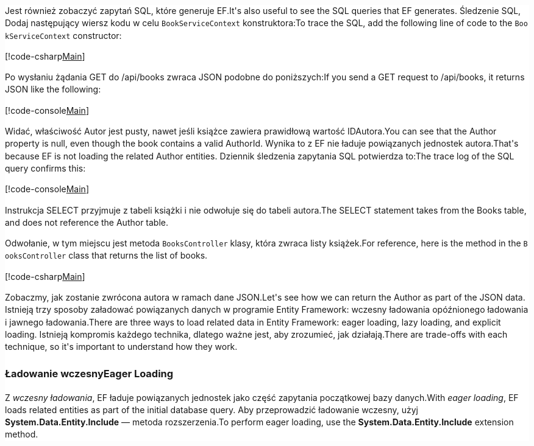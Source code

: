 <span data-ttu-id="11128-110">Jest również zobaczyć zapytań SQL, które generuje EF.</span><span class="sxs-lookup"><span data-stu-id="11128-110">It's also useful to see the SQL queries that EF generates.</span></span> <span data-ttu-id="11128-111">Śledzenie SQL, Dodaj następujący wiersz kodu w celu `BookServiceContext` konstruktora:</span><span class="sxs-lookup"><span data-stu-id="11128-111">To trace the SQL, add the following line of code to the `BookServiceContext` constructor:</span></span>

[!code-csharp[Main](part-4/samples/sample1.cs)]

<span data-ttu-id="11128-112">Po wysłaniu żądania GET do /api/books zwraca JSON podobne do poniższych:</span><span class="sxs-lookup"><span data-stu-id="11128-112">If you send a GET request to /api/books, it returns JSON like the following:</span></span>

[!code-console[Main](part-4/samples/sample2.cmd)]

<span data-ttu-id="11128-113">Widać, właściwość Autor jest pusty, nawet jeśli książce zawiera prawidłową wartość IDAutora.</span><span class="sxs-lookup"><span data-stu-id="11128-113">You can see that the Author property is null, even though the book contains a valid AuthorId.</span></span> <span data-ttu-id="11128-114">Wynika to z EF nie ładuje powiązanych jednostek autora.</span><span class="sxs-lookup"><span data-stu-id="11128-114">That's because EF is not loading the related Author entities.</span></span> <span data-ttu-id="11128-115">Dziennik śledzenia zapytania SQL potwierdza to:</span><span class="sxs-lookup"><span data-stu-id="11128-115">The trace log of the SQL query confirms this:</span></span>

[!code-console[Main](part-4/samples/sample3.sql)]

<span data-ttu-id="11128-116">Instrukcja SELECT przyjmuje z tabeli książki i nie odwołuje się do tabeli autora.</span><span class="sxs-lookup"><span data-stu-id="11128-116">The SELECT statement takes from the Books table, and does not reference the Author table.</span></span>

<span data-ttu-id="11128-117">Odwołanie, w tym miejscu jest metoda `BooksController` klasy, która zwraca listy książek.</span><span class="sxs-lookup"><span data-stu-id="11128-117">For reference, here is the method in the `BooksController` class that returns the list of books.</span></span>

[!code-csharp[Main](part-4/samples/sample4.cs)]

<span data-ttu-id="11128-118">Zobaczmy, jak zostanie zwrócona autora w ramach dane JSON.</span><span class="sxs-lookup"><span data-stu-id="11128-118">Let's see how we can return the Author as part of the JSON data.</span></span> <span data-ttu-id="11128-119">Istnieją trzy sposoby załadować powiązanych danych w programie Entity Framework: wczesny ładowania opóźnionego ładowania i jawnego ładowania.</span><span class="sxs-lookup"><span data-stu-id="11128-119">There are three ways to load related data in Entity Framework: eager loading, lazy loading, and explicit loading.</span></span> <span data-ttu-id="11128-120">Istnieją kompromis każdego technika, dlatego ważne jest, aby zrozumieć, jak działają.</span><span class="sxs-lookup"><span data-stu-id="11128-120">There are trade-offs with each technique, so it's important to understand how they work.</span></span>

### <a name="eager-loading"></a><span data-ttu-id="11128-121">Ładowanie wczesny</span><span class="sxs-lookup"><span data-stu-id="11128-121">Eager Loading</span></span>

<span data-ttu-id="11128-122">Z *wczesny ładowania*, EF ładuje powiązanych jednostek jako część zapytania początkowej bazy danych.</span><span class="sxs-lookup"><span data-stu-id="11128-122">With *eager loading*, EF loads related entities as part of the initial database query.</span></span> <span data-ttu-id="11128-123">Aby przeprowadzić ładowanie wczesny, użyj **System.Data.Entity.Include** — metoda rozszerzenia.</span><span class="sxs-lookup"><span data-stu-id="11128-123">To perform eager loading, use the **System.Data.Entity.Include** extension method.</span></span>

